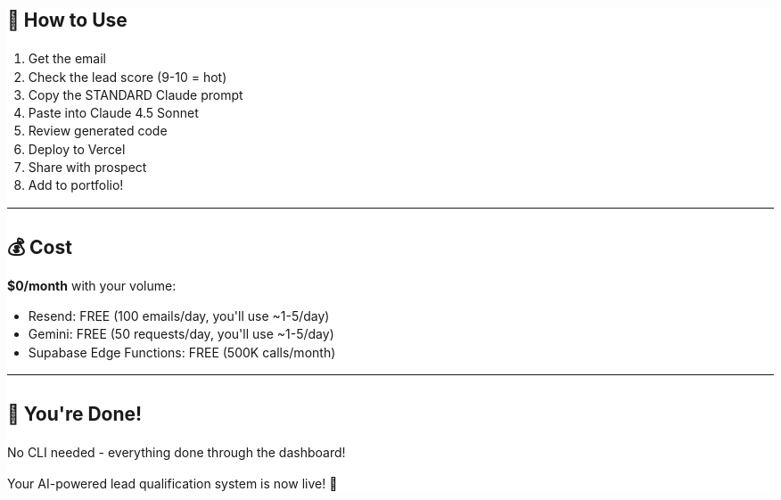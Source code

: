 ## 🎯 How to Use

1. Get the email
2. Check the lead score (9-10 = hot)
3. Copy the STANDARD Claude prompt
4. Paste into Claude 4.5 Sonnet
5. Review generated code
6. Deploy to Vercel
7. Share with prospect
8. Add to portfolio!

---

## 💰 Cost

**$0/month** with your volume:
- Resend: FREE (100 emails/day, you'll use ~1-5/day)
- Gemini: FREE (50 requests/day, you'll use ~1-5/day)
- Supabase Edge Functions: FREE (500K calls/month)

---

## 🚀 You're Done!

No CLI needed - everything done through the dashboard!

Your AI-powered lead qualification system is now live! 🎉
